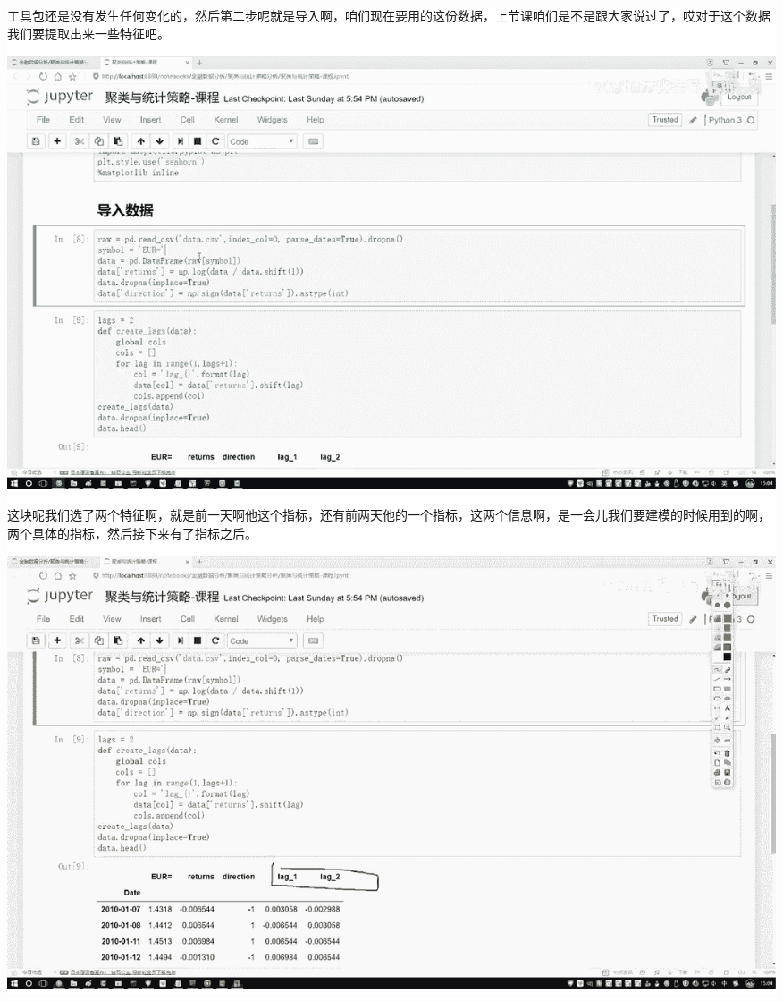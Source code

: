 工具包还是没有发生任何变化的，然后第二步呢就是导入啊，咱们现在要用的这份数据，上节课咱们是不是跟大家说过了，哎对于这个数据我们要提取出来一些特征吧。



![](img/f5808e78f2b3aea2c0335c418d8c4e2b_5.png)

这块呢我们选了两个特征啊，就是前一天啊他这个指标，还有前两天他的一个指标，这两个信息啊，是一会儿我们要建模的时候用到的啊，两个具体的指标，然后接下来有了指标之后。



![](img/f5808e78f2b3aea2c0335c418d8c4e2b_7.png)

